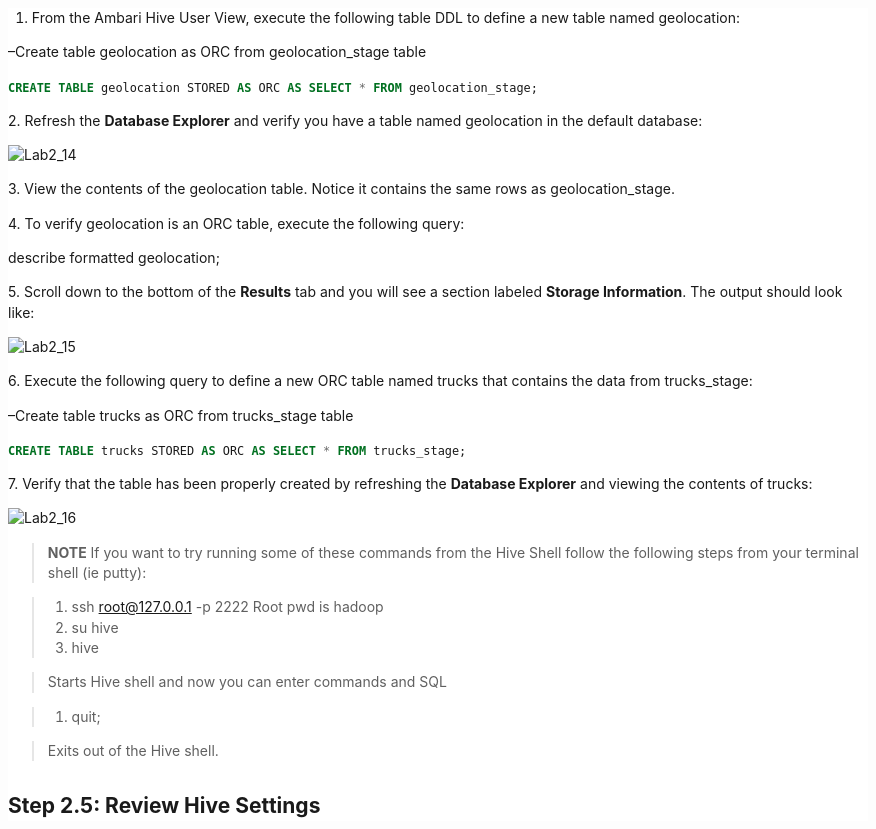 1.  From the Ambari Hive User View, execute the following table DDL to define a new table named geolocation:

–Create table geolocation as ORC from geolocation_stage table

```sql
CREATE TABLE geolocation STORED AS ORC AS SELECT * FROM geolocation_stage;
```

2\. Refresh the **Database Explorer** and verify you have a table named geolocation in the default database:

![Lab2_14](http://hortonworks.com/wp-content/uploads/2015/07/Lab2_14.png)

3\. View the contents of the geolocation table. Notice it contains the same rows as geolocation_stage.

4\. To verify geolocation is an ORC table, execute the following query:

describe formatted geolocation;

5\. Scroll down to the bottom of the **Results** tab and you will see a section labeled **Storage Information**. The output should look like:

![Lab2_15](http://hortonworks.com/wp-content/uploads/2015/07/Lab2_15.png)

6\. Execute the following query to define a new ORC table named trucks that contains the data from trucks_stage:

–Create table trucks as ORC from trucks_stage table

```sql
CREATE TABLE trucks STORED AS ORC AS SELECT * FROM trucks_stage;
```

7\. Verify that the table has been properly created by refreshing the **Database Explorer** and viewing the contents of trucks:

![Lab2_16](http://hortonworks.com/wp-content/uploads/2015/07/Lab2_16.png)

> **NOTE** If you want to try running some of these commands from the Hive Shell follow the following steps from your terminal shell (ie putty):

>1.  ssh root@127.0.0.1 -p 2222
     Root pwd is hadoop
>2.  su hive
>3.  hive

>Starts Hive shell and now you can enter commands and SQL

>1.  quit;

>Exits out of the Hive shell.





## Step 2.5: Review Hive Settings
